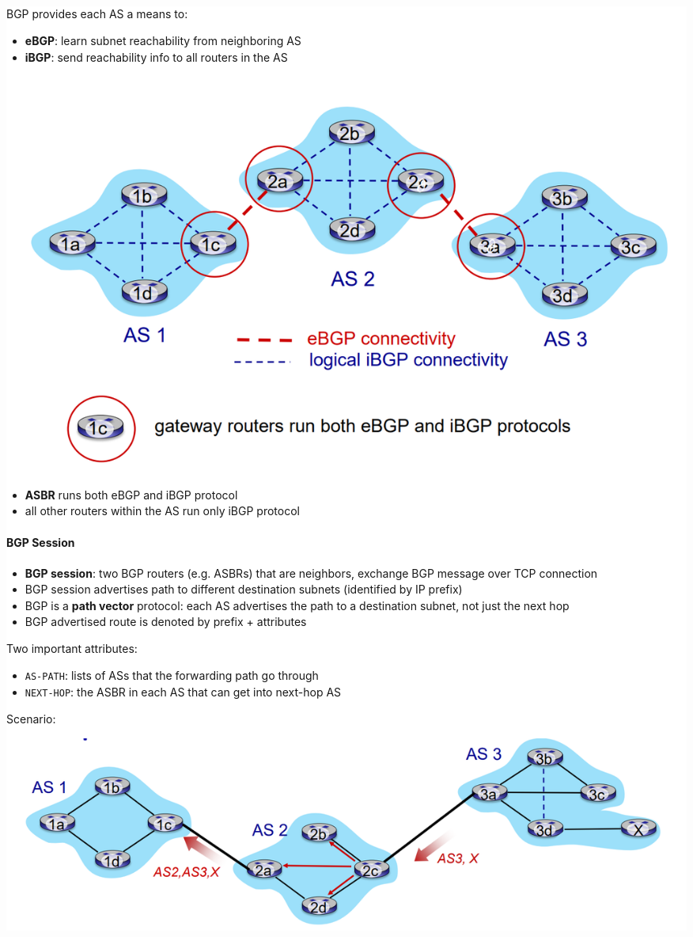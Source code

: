 BGP provides each AS a means to:

- **eBGP**: learn subnet reachability from neighboring AS
- **iBGP**: send reachability info to all routers in the AS

![Alt text](image-51.png)

- **ASBR** runs both eBGP and iBGP protocol
- all other routers within the AS run only iBGP protocol

#### BGP Session

- **BGP session**: two BGP routers (e.g. ASBRs) that are neighbors, exchange BGP message over TCP connection
- BGP session advertises path to different destination subnets (identified by IP prefix)
- BGP is a **path vector** protocol: each AS advertises the path to a destination subnet, not just the next hop
- BGP advertised route is denoted by prefix + attributes

Two important attributes:
- `AS-PATH`: lists of ASs that the forwarding path go through
- `NEXT-HOP`: the ASBR in each AS that can get into next-hop AS

Scenario:

![Alt text](image-52.png)
